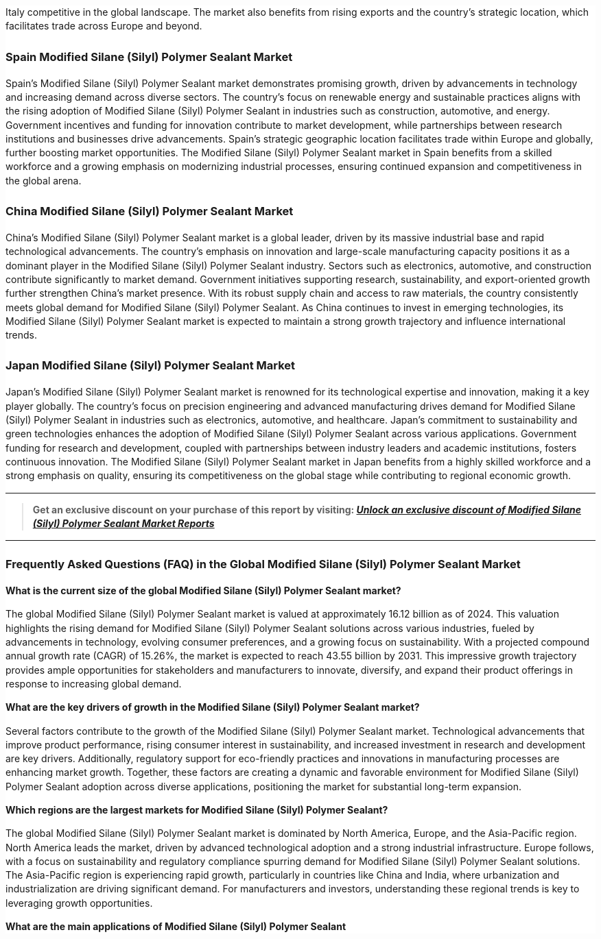 Italy competitive in the global landscape. The market also benefits from rising exports and the country&rsquo;s strategic location, which facilitates trade across Europe and beyond.</p><h3>Spain Modified Silane (Silyl) Polymer Sealant Market</h3><p>Spain&rsquo;s Modified Silane (Silyl) Polymer Sealant market demonstrates promising growth, driven by advancements in technology and increasing demand across diverse sectors. The country&rsquo;s focus on renewable energy and sustainable practices aligns with the rising adoption of Modified Silane (Silyl) Polymer Sealant in industries such as construction, automotive, and energy. Government incentives and funding for innovation contribute to market development, while partnerships between research institutions and businesses drive advancements. Spain&rsquo;s strategic geographic location facilitates trade within Europe and globally, further boosting market opportunities. The Modified Silane (Silyl) Polymer Sealant market in Spain benefits from a skilled workforce and a growing emphasis on modernizing industrial processes, ensuring continued expansion and competitiveness in the global arena.</p><h3>China Modified Silane (Silyl) Polymer Sealant Market</h3><p>China&rsquo;s Modified Silane (Silyl) Polymer Sealant market is a global leader, driven by its massive industrial base and rapid technological advancements. The country&rsquo;s emphasis on innovation and large-scale manufacturing capacity positions it as a dominant player in the Modified Silane (Silyl) Polymer Sealant industry. Sectors such as electronics, automotive, and construction contribute significantly to market demand. Government initiatives supporting research, sustainability, and export-oriented growth further strengthen China&rsquo;s market presence. With its robust supply chain and access to raw materials, the country consistently meets global demand for Modified Silane (Silyl) Polymer Sealant. As China continues to invest in emerging technologies, its Modified Silane (Silyl) Polymer Sealant market is expected to maintain a strong growth trajectory and influence international trends.</p><h3>Japan Modified Silane (Silyl) Polymer Sealant Market</h3><p>Japan&rsquo;s Modified Silane (Silyl) Polymer Sealant market is renowned for its technological expertise and innovation, making it a key player globally. The country&rsquo;s focus on precision engineering and advanced manufacturing drives demand for Modified Silane (Silyl) Polymer Sealant in industries such as electronics, automotive, and healthcare. Japan&rsquo;s commitment to sustainability and green technologies enhances the adoption of Modified Silane (Silyl) Polymer Sealant across various applications. Government funding for research and development, coupled with partnerships between industry leaders and academic institutions, fosters continuous innovation. The Modified Silane (Silyl) Polymer Sealant market in Japan benefits from a highly skilled workforce and a strong emphasis on quality, ensuring its competitiveness on the global stage while contributing to regional economic growth.</p><hr /><blockquote><p><strong>Get an exclusive discount on your purchase of this report by visiting: <em><a href="://marketresearchpulse.com/ask-for-discount/23485?utm_source=Github&amp;utm_medium=052">Unlock an exclusive discount of Modified Silane (Silyl) Polymer Sealant Market Reports</a></em>&nbsp;</strong></p></blockquote><hr /><h3>Frequently Asked Questions (FAQ) in the Global Modified Silane (Silyl) Polymer Sealant Market</h3><p><strong>What is the current size of the global Modified Silane (Silyl) Polymer Sealant market?</strong></p><p>The global Modified Silane (Silyl) Polymer Sealant market is valued at approximately 16.12 billion as of 2024. This valuation highlights the rising demand for Modified Silane (Silyl) Polymer Sealant solutions across various industries, fueled by advancements in technology, evolving consumer preferences, and a growing focus on sustainability. With a projected compound annual growth rate (CAGR) of 15.26%, the market is expected to reach 43.55 billion by 2031. This impressive growth trajectory provides ample opportunities for stakeholders and manufacturers to innovate, diversify, and expand their product offerings in response to increasing global demand.</p><p><strong>What are the key drivers of growth in the Modified Silane (Silyl) Polymer Sealant market?</strong></p><p>Several factors contribute to the growth of the Modified Silane (Silyl) Polymer Sealant market. Technological advancements that improve product performance, rising consumer interest in sustainability, and increased investment in research and development are key drivers. Additionally, regulatory support for eco-friendly practices and innovations in manufacturing processes are enhancing market growth. Together, these factors are creating a dynamic and favorable environment for Modified Silane (Silyl) Polymer Sealant adoption across diverse applications, positioning the market for substantial long-term expansion.</p><p><strong>Which regions are the largest markets for Modified Silane (Silyl) Polymer Sealant?</strong></p><p>The global Modified Silane (Silyl) Polymer Sealant market is dominated by North America, Europe, and the Asia-Pacific region. North America leads the market, driven by advanced technological adoption and a strong industrial infrastructure. Europe follows, with a focus on sustainability and regulatory compliance spurring demand for Modified Silane (Silyl) Polymer Sealant solutions. The Asia-Pacific region is experiencing rapid growth, particularly in countries like China and India, where urbanization and industrialization are driving significant demand. For manufacturers and investors, understanding these regional trends is key to leveraging growth opportunities.</p><p><strong>What are the main applications of Modified Silane (Silyl) Polymer Sealant